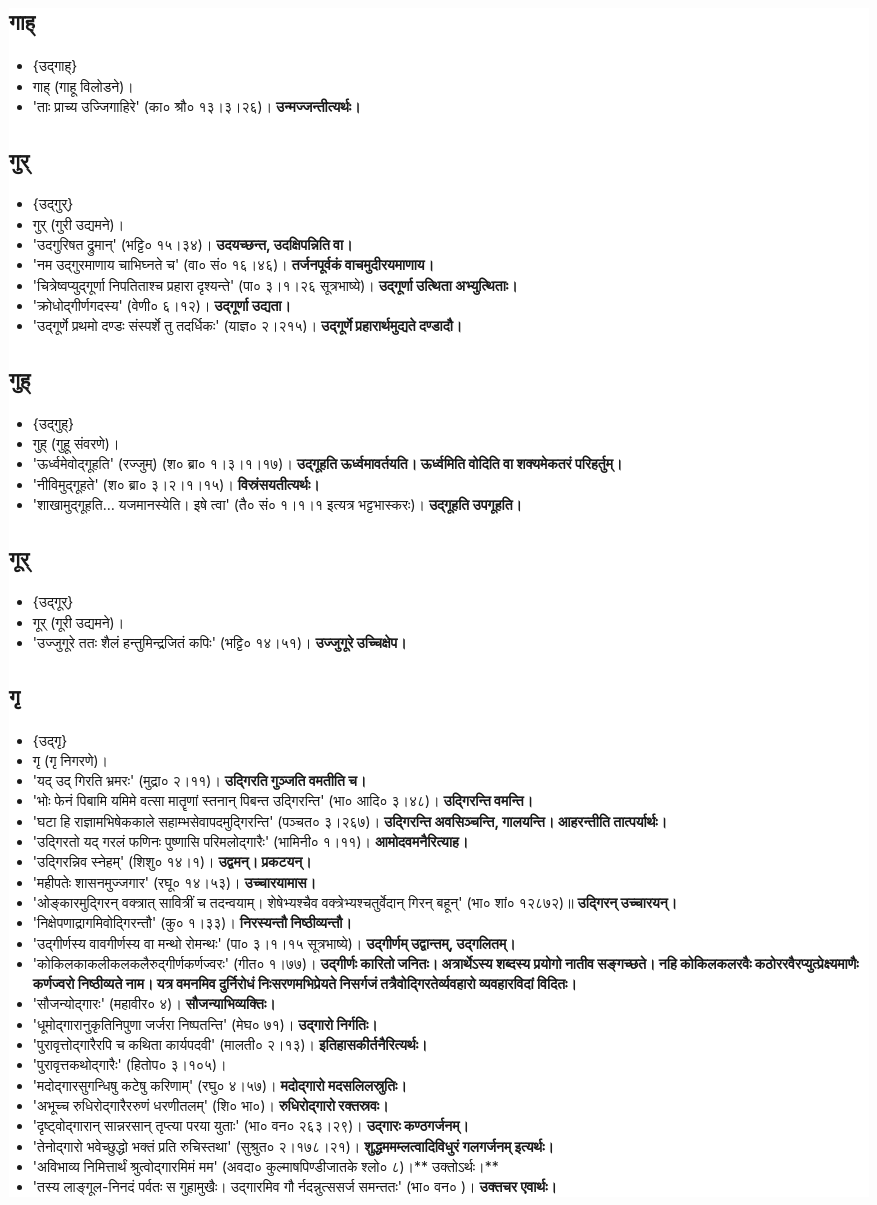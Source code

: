 ## गाह्
- {उद्गाह्}
- गाह् (गाहू विलोडने)।  
- 'ताः प्राच्य उज्जिगाहिरे' (का० श्रौ० १३।३।२६)। **उन्मज्जन्तीत्यर्थः।**

## गुर्
- {उद्गुर्}
- गुर् (गुरी उद्यमने)।  
- 'उदगुरिषत द्रुमान्' (भट्टि० १५।३४)। **उदयच्छन्त, उदक्षिपन्निति वा।**
- 'नम उद्गुरमाणाय चाभिघ्नते च' (वा० सं० १६।४६)। **तर्जनपूर्वकं वाचमुदीरयमाणाय।**
- 'चित्रेष्वप्युद्गूर्णा निपतिताश्च प्रहारा दृश्यन्ते' (पा० ३।१।२६ सूत्रभाष्ये)। **उद्गूर्णा उत्थिता अभ्युत्थिताः।**
- 'क्रोधोद्गीर्णगदस्य' (वेणी० ६।१२)। **उद्गूर्णा उद्यता।**
- 'उद्गूर्णे प्रथमो दण्डः संस्पर्शे तु तदर्धिकः' (याज्ञ० २।२१५)।  **उद्गूर्णे प्रहारार्थमुद्यते दण्डादौ।**

## गुह्
- {उद्गुह्}
- गुह् (गुहू संवरणे)।  
- 'ऊर्ध्वमेवोद्गूहति' (रज्जुम्) (श० ब्रा० १।३।१।१७)। **उद्गूहति ऊर्ध्वमावर्तयति। ऊर्ध्वमिति वोदिति वा शक्यमेकतरं परिहर्तुम्।**
- 'नीविमुद्गूहते' (श० ब्रा० ३।२।१।१५)। **विस्रंसयतीत्यर्थः।**
- 'शाखामुद्गूहति… यजमानस्येति। इषे त्वा' (तै० सं० १।१।१ इत्यत्र भट्टभास्करः)। **उद्गूहति उपगूहति।**

## गूर्
- {उद्गूर्}
- गूर् (गूरी उद्यमने)।  
- 'उज्जुगूरे ततः शैलं हन्तुमिन्द्रजितं कपिः' (भट्टि० १४।५१)। **उज्जुगूरे उच्चिक्षेप।**

## गृ
- {उद्गृ}
- गृ (गृ निगरणे)।
- 'यद् उद् गिरति भ्रमरः' (मुद्रा० २।११)। **उद्गिरति गुञ्जति वमतीति च।**
- 'भोः फेनं पिबामि यमिमे वत्सा मातॄणां स्तनान् पिबन्त उद्गिरन्ति' (भा० आदि० ३।४८)। **उद्गिरन्ति वमन्ति।**
- 'घटा हि राज्ञामभिषेककाले सहाम्भसेवापदमुद्गिरन्ति' (पञ्चत० ३।२६७)। **उद्गिरन्ति अवसिञ्चन्ति, गालयन्ति। आहरन्तीति तात्पर्यार्थः।**
- 'उद्गिरतो यद् गरलं फणिनः पुष्णासि परिमलोद्गारैः' (भामिनी० १।११)। **आमोदवमनैरित्याह।**
- 'उद्गिरन्निव स्नेहम्' (शिशु० १४।१)। **उद्वमन्। प्रकटयन्।**
- 'महीपतेः शासनमुज्जगार' (रघू० १४।५३)। **उच्चारयामास।**
- 'ओङ्कारमुद्गिरन् वक्त्रात् सावित्रीं च तदन्वयाम्। शेषेभ्यश्चैव वक्त्रेभ्यश्चतुर्वेदान् गिरन् बहून्' (भा० शां० १२८७२)॥ **उद्गिरन् उच्चारयन्।**
- 'निक्षेपणाद्रागमिवोद्गिरन्तौ' (कु० १।३३)। **निरस्यन्तौ निष्ठीव्यन्तौ।**
- 'उद्गीर्णस्य वावगीर्णस्य वा मन्थो रोमन्थः' (पा० ३।१।१५ सूत्रभाष्ये)। **उद्गीर्णम् उद्वान्तम्, उद्गलितम्।**
- 'कोकिलकाकलीकलकलैरुद्गीर्णकर्णज्वरः' (गीत० १।७७)। **उद्गीर्णः कारितो जनितः। अत्रार्थेऽस्य शब्दस्य प्रयोगो नातीव सङ्गच्छते। नहि कोकिलकलरवैः कठोररवैरप्युत्प्रेक्ष्यमाणैः कर्णज्वरो निष्ठीव्यते नाम। यत्र वमनमिव दुर्निरोधं निःसरणमभिप्रेयते निसर्गजं तत्रैवोद्गिरतेर्व्यवहारो व्यवहारविदां विदितः।**
- 'सौजन्योद्गारः' (महावीर० ४)। **सौजन्याभिव्यक्तिः।**
- 'धूमोद्गारानुकृतिनिपुणा जर्जरा निष्पतन्ति' (मेघ० ७१)। **उद्गारो निर्गतिः।**
- 'पुरावृत्तोद्गारैरपि च कथिता कार्यपदवी' (मालती० २।१३)।  **इतिहासकीर्तनैरित्यर्थः।**
- 'पुरावृत्तकथोद्गारैः' (हितोप० ३।१०५)।
- 'मदोद्गारसुगन्धिषु कटेषु करिणाम्' (रघु० ४।५७)। **मदोद्गारो मदसलिलस्रुतिः।**
- 'अभूच्च रुधिरोद्गारैररुणं धरणीतलम्' (शि० भा०)। **रुधिरोद्गारो रक्तस्रवः।**
- 'दृष्ट्वोद्गारान् सान्नरसान् तृप्त्या परया युताः' (भा० वन० २६३।२९)। **उद्गारः कण्ठगर्जनम्।**
- 'तेनोद्गारो भवेच्छुद्धो भक्तं प्रति रुचिस्तथा' (सुश्रुत० २।१७८।२१)। **शुद्धममम्लत्वादिविधुरं गलगर्जनम् इत्यर्थः।**
- 'अविभाव्य निमित्तार्थं श्रुत्वोद्गारमिमं मम' (अवदा० कुल्माषपिण्डीजातके श्लो० ८)।** उक्तोऽर्थः।**
- 'तस्य लाङ्गूल-निनदं पर्वतः स गुहामुखैः। उद्गारमिव गौ र्नदन्नुत्ससर्ज समन्ततः' (भा० वन० )। **उक्तचर एवार्थः।**